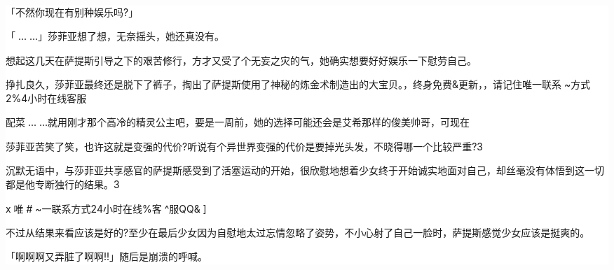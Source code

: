 

「不然你现在有别种娱乐吗?」



「 ... ...」莎菲亚想了想，无奈摇头，她还真没有。





想起这几天在萨提斯引导之下的艰苦修行，方才又受了个无妄之灾的气，她确实想要好好娱乐一下慰劳自己。



挣扎良久，莎菲亚最终还是脱下了裤子，掏出了萨提斯使用了神秘的炼金术制造出的大宝贝。，终身免费&更新，，请记住唯一联系 ~方式2%4小时在线客服





配菜 ... ...就用刚才那个高冷的精灵公主吧，要是一周前，她的选择可能还会是艾希那样的俊美帅哥，可现在





莎菲亚苦笑了笑，也许这就是变强的代价?听说有个异世界变强的代价是要掉光头发，不晓得哪一个比较严重?3





沉默无语中，与莎菲亚共享感官的萨提斯感受到了活塞运动的开始，很欣慰地想着少女终于开始诚实地面对自己，却丝毫没有体悟到这一切都是他专断独行的结果。3



x 唯 # ~一联系方式24小时在线%客 ^服QQ& ]



不过从结果来看应该是好的?至少在最后少女因为自慰地太过忘情忽略了姿势，不小心射了自己一脸时，萨提斯感觉少女应该是挺爽的。





「啊啊啊又弄脏了啊啊!!」随后是崩溃的呼喊。


